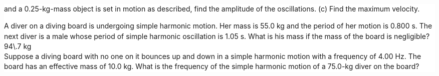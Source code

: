  and a 0.25-kg-mass object is set in motion as described, find the amplitude of the oscillations. (c) Find the maximum velocity.

</div>
</div>

<div data-type="exercise" class="exercise" data-element-type="problems-exercises">
<div data-type="problem" class="problem" markdown="1">
A diver on a diving board is undergoing simple harmonic motion. Her mass is 55.0 kg and the period of her motion is 0.800 s. The next diver is a male whose period of simple harmonic oscillation is 1.05 s. What is his mass if the mass of the board is negligible?

</div>
<div data-type="solution" class="solution" id="eip-id2503482" markdown="1">
94\.7 kg

</div>
</div>

<div data-type="exercise" class="exercise" data-element-type="problems-exercises">
<div data-type="problem" class="problem" markdown="1">
Suppose a diving board with no one on it bounces up and down in a simple harmonic motion with a frequency of 4.00 Hz. The board has an effective mass of 10.0 kg. What is the frequency of the simple harmonic motion of a 75.0-kg diver on the board?

</div>
</div>

<div data-type="exercise" class="exercise" data-element-type="problems-exercises">
<div data-type="problem" class="problem" markdown="1">